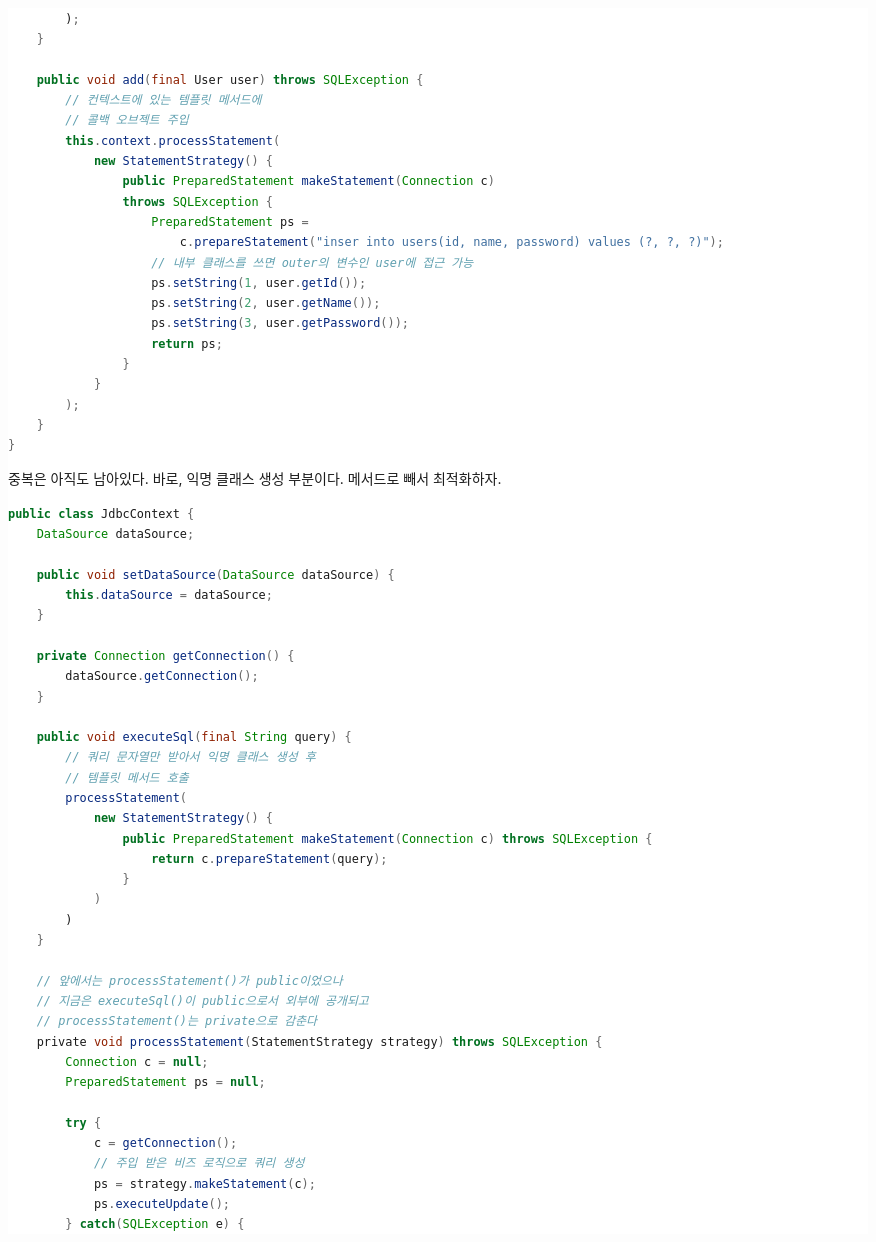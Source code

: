 ```java
        );
    }

    public void add(final User user) throws SQLException {
        // 컨텍스트에 있는 템플릿 메서드에
        // 콜백 오브젝트 주입
        this.context.processStatement(
            new StatementStrategy() {
                public PreparedStatement makeStatement(Connection c)
                throws SQLException {
                    PreparedStatement ps = 
                        c.prepareStatement("inser into users(id, name, password) values (?, ?, ?)");
                    // 내부 클래스를 쓰면 outer의 변수인 user에 접근 가능
                    ps.setString(1, user.getId());
                    ps.setString(2, user.getName());
                    ps.setString(3, user.getPassword());
                    return ps;
                }
            }
        );
    }
}
```

중복은 아직도 남아있다. 바로, 익명 클래스 생성 부분이다. 메서드로 빼서 최적화하자.

```java
public class JdbcContext {
    DataSource dataSource;

    public void setDataSource(DataSource dataSource) {
        this.dataSource = dataSource;
    }

    private Connection getConnection() {
        dataSource.getConnection();
    }

    public void executeSql(final String query) {     
        // 쿼리 문자열만 받아서 익명 클래스 생성 후
        // 템플릿 메서드 호출       
        processStatement(
            new StatementStrategy() {
                public PreparedStatement makeStatement(Connection c) throws SQLException {
                    return c.prepareStatement(query);
                }
            )
        )
    }

    // 앞에서는 processStatement()가 public이었으나
    // 지금은 executeSql()이 public으로서 외부에 공개되고
    // processStatement()는 private으로 감춘다
    private void processStatement(StatementStrategy strategy) throws SQLException {
        Connection c = null;
        PreparedStatement ps = null;

        try {
            c = getConnection();
            // 주입 받은 비즈 로직으로 쿼리 생성
            ps = strategy.makeStatement(c);
            ps.executeUpdate();
        } catch(SQLException e) {
```